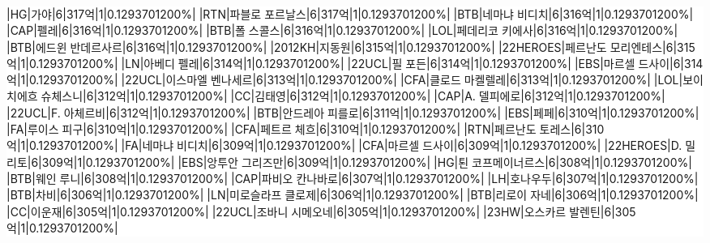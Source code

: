 |HG|가야|6|317억|1|0.1293701200%|
|RTN|파블로 포르날스|6|317억|1|0.1293701200%|
|BTB|네마냐 비디치|6|316억|1|0.1293701200%|
|CAP|펠레|6|316억|1|0.1293701200%|
|BTB|폴 스콜스|6|316억|1|0.1293701200%|
|LOL|페데리코 키에사|6|316억|1|0.1293701200%|
|BTB|에드윈 반데르사르|6|316억|1|0.1293701200%|
|2012KH|지동원|6|315억|1|0.1293701200%|
|22HEROES|페르난도 모리엔테스|6|315억|1|0.1293701200%|
|LN|아베디 펠레|6|314억|1|0.1293701200%|
|22UCL|필 포든|6|314억|1|0.1293701200%|
|EBS|마르셀 드사이|6|314억|1|0.1293701200%|
|22UCL|이스마엘 벤나세르|6|313억|1|0.1293701200%|
|CFA|클로드 마켈렐레|6|313억|1|0.1293701200%|
|LOL|보이치에흐 슈체스니|6|312억|1|0.1293701200%|
|CC|김태영|6|312억|1|0.1293701200%|
|CAP|A. 델피에로|6|312억|1|0.1293701200%|
|22UCL|F. 아체르비|6|312억|1|0.1293701200%|
|BTB|안드레아 피를로|6|311억|1|0.1293701200%|
|EBS|페페|6|310억|1|0.1293701200%|
|FA|루이스 피구|6|310억|1|0.1293701200%|
|CFA|페트르 체흐|6|310억|1|0.1293701200%|
|RTN|페르난도 토레스|6|310억|1|0.1293701200%|
|FA|네마냐 비디치|6|309억|1|0.1293701200%|
|CFA|마르셀 드사이|6|309억|1|0.1293701200%|
|22HEROES|D. 밀리토|6|309억|1|0.1293701200%|
|EBS|앙투안 그리즈만|6|309억|1|0.1293701200%|
|HG|퇸 코프메이너르스|6|308억|1|0.1293701200%|
|BTB|웨인 루니|6|308억|1|0.1293701200%|
|CAP|파비오 칸나바로|6|307억|1|0.1293701200%|
|LH|호나우두|6|307억|1|0.1293701200%|
|BTB|차비|6|306억|1|0.1293701200%|
|LN|미로슬라프 클로제|6|306억|1|0.1293701200%|
|BTB|리로이 자네|6|306억|1|0.1293701200%|
|CC|이운재|6|305억|1|0.1293701200%|
|22UCL|조바니 시메오네|6|305억|1|0.1293701200%|
|23HW|오스카르 발렌틴|6|305억|1|0.1293701200%|